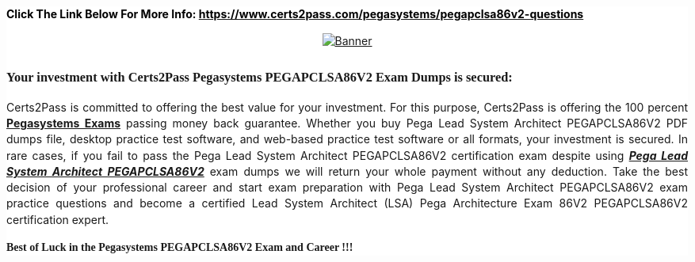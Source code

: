 <p><strong><strong><span style="display:block; color:Black; ">Click The Link Below For More Info: <strong style="color: rgb(51, 51, 51);"><strong><a href="https://www.certs2pass.com/pegasystems/pegapclsa86v2-questions"><span style="color:#000000;">https://www.certs2pass.com/pegasystems/pegapclsa86v2-questions</span></a></strong></strong></span></strong></strong></p>

<p style="text-align: center;"><a href="https://www.certs2pass.com/pegasystems/pegapclsa86v2-questions"><img width="100%" src="https://i.imgur.com/KBkI0vx.jpg" alt="Banner"/></a></p>

<h3><strong><strong><span style="display:block; color:#Black; "><span style="font-family:Times New Roman,Times,serif;">Your investment with Certs2Pass Pegasystems PEGAPCLSA86V2 Exam Dumps is secured:</span></span></strong></strong></h3>

<p style="text-align:justify">Certs2Pass is committed to offering the best value for your investment. For this purpose, Certs2Pass is offering the 100 percent <strong><a href="https://www.certs2pass.com/pass-pegasystems-exams">Pegasystems Exams</a></strong> passing money back guarantee. Whether you buy Pega Lead System Architect PEGAPCLSA86V2 PDF dumps file, desktop practice test software, and web-based practice test software or all formats, your investment is secured. In rare cases, if you fail to pass the Pega Lead System Architect PEGAPCLSA86V2 certification exam despite using <u><em><strong>Pega Lead System Architect PEGAPCLSA86V2</strong></em></u> exam dumps we will return your whole payment without any deduction. Take the best decision of your professional career and start exam preparation with Pega Lead System Architect PEGAPCLSA86V2 exam practice questions and become a certified Lead System Architect (LSA) Pega Architecture Exam 86V2 PEGAPCLSA86V2 certification expert.</p>

<p style="text-align: justify;"><strong><strong><span style="display:block; color:#Black; "><span style="font-family:Times New Roman,Times,serif;">Best of Luck in the Pegasystems PEGAPCLSA86V2 Exam and Career !!!</span></span></strong></strong></p>
